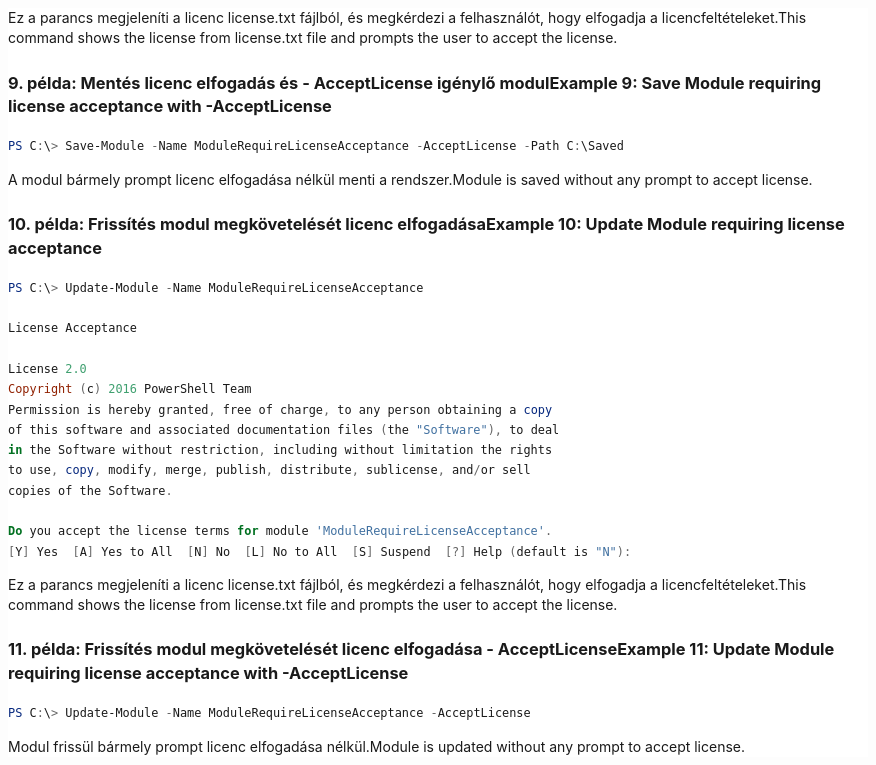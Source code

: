 ```PowerShell
```
<span data-ttu-id="a6a2a-149">Ez a parancs megjeleníti a licenc license.txt fájlból, és megkérdezi a felhasználót, hogy elfogadja a licencfeltételeket.</span><span class="sxs-lookup"><span data-stu-id="a6a2a-149">This command shows the license from license.txt file and prompts the user to accept the license.</span></span>

### <a name="example-9-save-module-requiring-license-acceptance-with--acceptlicense"></a><span data-ttu-id="a6a2a-150">9. példa: Mentés licenc elfogadás és - AcceptLicense igénylő modul</span><span class="sxs-lookup"><span data-stu-id="a6a2a-150">Example 9: Save Module requiring license acceptance with -AcceptLicense</span></span>
```PowerShell
PS C:\> Save-Module -Name ModuleRequireLicenseAcceptance -AcceptLicense -Path C:\Saved
```
<span data-ttu-id="a6a2a-151">A modul bármely prompt licenc elfogadása nélkül menti a rendszer.</span><span class="sxs-lookup"><span data-stu-id="a6a2a-151">Module is saved without any prompt to accept license.</span></span>

### <a name="example-10-update-module-requiring-license-acceptance"></a><span data-ttu-id="a6a2a-152">10. példa: Frissítés modul megkövetelését licenc elfogadása</span><span class="sxs-lookup"><span data-stu-id="a6a2a-152">Example 10: Update Module requiring license acceptance</span></span>
```PowerShell
PS C:\> Update-Module -Name ModuleRequireLicenseAcceptance

License Acceptance

License 2.0
Copyright (c) 2016 PowerShell Team
Permission is hereby granted, free of charge, to any person obtaining a copy
of this software and associated documentation files (the "Software"), to deal
in the Software without restriction, including without limitation the rights
to use, copy, modify, merge, publish, distribute, sublicense, and/or sell
copies of the Software.

Do you accept the license terms for module 'ModuleRequireLicenseAcceptance'.
[Y] Yes  [A] Yes to All  [N] No  [L] No to All  [S] Suspend  [?] Help (default is "N"):
```
<span data-ttu-id="a6a2a-153">Ez a parancs megjeleníti a licenc license.txt fájlból, és megkérdezi a felhasználót, hogy elfogadja a licencfeltételeket.</span><span class="sxs-lookup"><span data-stu-id="a6a2a-153">This command shows the license from license.txt file and prompts the user to accept the license.</span></span>

### <a name="example-11-update-module-requiring-license-acceptance-with--acceptlicense"></a><span data-ttu-id="a6a2a-154">11. példa: Frissítés modul megkövetelését licenc elfogadása - AcceptLicense</span><span class="sxs-lookup"><span data-stu-id="a6a2a-154">Example 11: Update Module requiring license acceptance with -AcceptLicense</span></span>
```PowerShell
PS C:\> Update-Module -Name ModuleRequireLicenseAcceptance -AcceptLicense
```
<span data-ttu-id="a6a2a-155">Modul frissül bármely prompt licenc elfogadása nélkül.</span><span class="sxs-lookup"><span data-stu-id="a6a2a-155">Module is updated without any prompt to accept license.</span></span>
